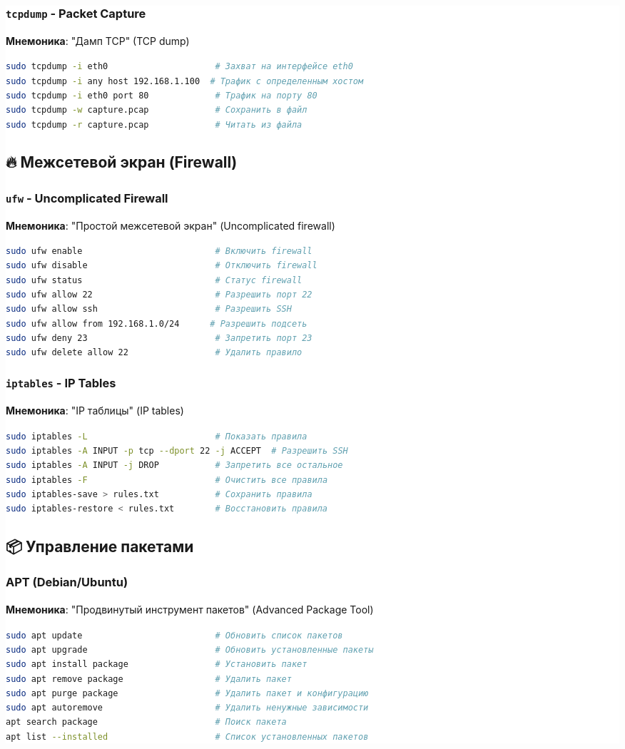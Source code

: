 ### `tcpdump` - Packet Capture
**Мнемоника**: "Дамп TCP" (TCP dump)
```bash
sudo tcpdump -i eth0                     # Захват на интерфейсе eth0
sudo tcpdump -i any host 192.168.1.100  # Трафик с определенным хостом
sudo tcpdump -i eth0 port 80             # Трафик на порту 80
sudo tcpdump -w capture.pcap             # Сохранить в файл
sudo tcpdump -r capture.pcap             # Читать из файла
```

## 🔥 Межсетевой экран (Firewall)

### `ufw` - Uncomplicated Firewall
**Мнемоника**: "Простой межсетевой экран" (Uncomplicated firewall)
```bash
sudo ufw enable                          # Включить firewall
sudo ufw disable                         # Отключить firewall
sudo ufw status                          # Статус firewall
sudo ufw allow 22                        # Разрешить порт 22
sudo ufw allow ssh                       # Разрешить SSH
sudo ufw allow from 192.168.1.0/24      # Разрешить подсеть
sudo ufw deny 23                         # Запретить порт 23
sudo ufw delete allow 22                 # Удалить правило
```

### `iptables` - IP Tables
**Мнемоника**: "IP таблицы" (IP tables)
```bash
sudo iptables -L                         # Показать правила
sudo iptables -A INPUT -p tcp --dport 22 -j ACCEPT  # Разрешить SSH
sudo iptables -A INPUT -j DROP           # Запретить все остальное
sudo iptables -F                         # Очистить все правила
sudo iptables-save > rules.txt           # Сохранить правила
sudo iptables-restore < rules.txt        # Восстановить правила
```

## 📦 Управление пакетами

### APT (Debian/Ubuntu)
**Мнемоника**: "Продвинутый инструмент пакетов" (Advanced Package Tool)
```bash
sudo apt update                          # Обновить список пакетов
sudo apt upgrade                         # Обновить установленные пакеты
sudo apt install package                 # Установить пакет
sudo apt remove package                  # Удалить пакет
sudo apt purge package                   # Удалить пакет и конфигурацию
sudo apt autoremove                      # Удалить ненужные зависимости
apt search package                       # Поиск пакета
apt list --installed                     # Список установленных пакетов
```
